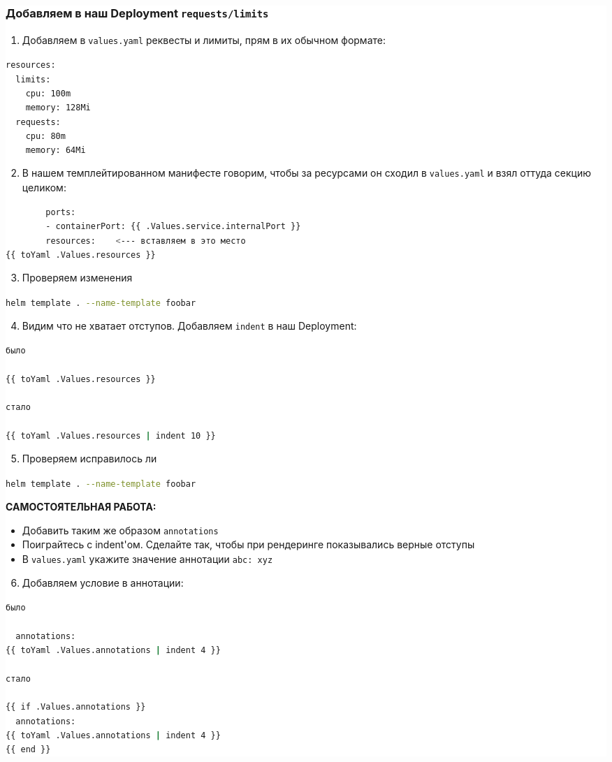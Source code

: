 ### Добавляем в наш Deployment `requests/limits`

1) Добавляем в `values.yaml` реквесты и лимиты, прям в их обычном формате:

```bash
resources:
  limits:
    cpu: 100m
    memory: 128Mi
  requests:
    cpu: 80m
    memory: 64Mi
```

2) В нашем темплейтированном манифесте говорим, чтобы за ресурсами он сходил в `values.yaml` и взял оттуда секцию целиком:

```bash
        ports:
        - containerPort: {{ .Values.service.internalPort }}
        resources:    <--- вставляем в это место
{{ toYaml .Values.resources }}

```

3) Проверяем изменения

```bash
helm template . --name-template foobar
```

4) Видим что не хватает отступов. Добавляем `indent` в наш Deployment:

```bash
было

{{ toYaml .Values.resources }}

стало

{{ toYaml .Values.resources | indent 10 }}
```

5) Проверяем исправилось ли 

```bash
helm template . --name-template foobar
```

**САМОСТОЯТЕЛЬНАЯ РАБОТА:**
- Добавить таким же образом `annotations`
- Поиграйтесь с indent'ом. Сделайте так, чтобы при рендеринге показывались верные отступы
- В `values.yaml` укажите значение аннотации `abc: xyz`

6) Добавляем условие в аннотации:

```bash
было

  annotations:
{{ toYaml .Values.annotations | indent 4 }}

стало

{{ if .Values.annotations }}
  annotations:
{{ toYaml .Values.annotations | indent 4 }}
{{ end }}

```
